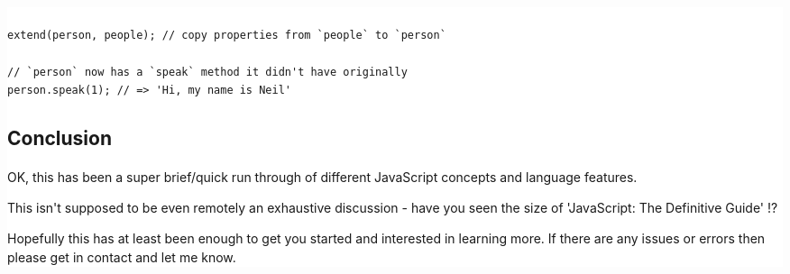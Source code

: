```

extend(person, people); // copy properties from `people` to `person`

// `person` now has a `speak` method it didn't have originally 
person.speak(1); // => 'Hi, my name is Neil'
```

## Conclusion

OK, this has been a super brief/quick run through of different JavaScript concepts and language features.

This isn't supposed to be even remotely an exhaustive discussion - have you seen the size of 'JavaScript: The Definitive Guide' !?

Hopefully this has at least been enough to get you started and interested in learning more. If there are any issues or errors then please get in contact and let me know.
